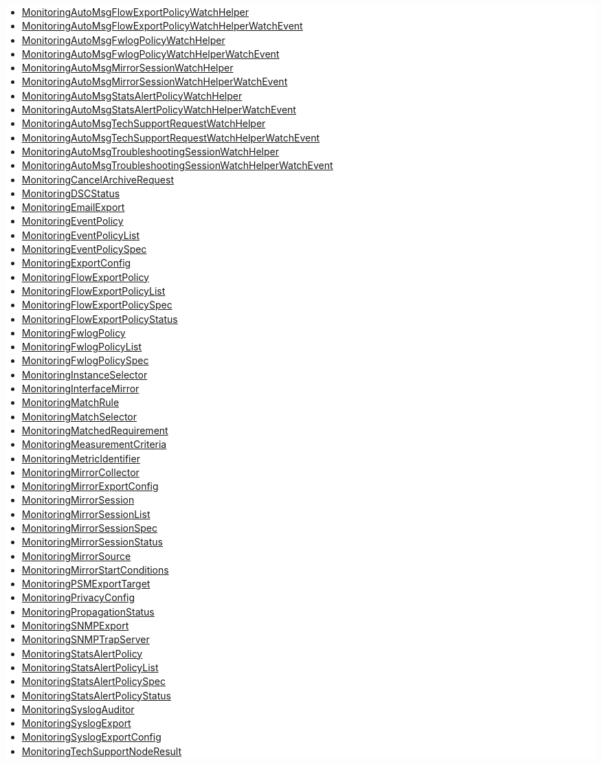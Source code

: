  - [MonitoringAutoMsgFlowExportPolicyWatchHelper](docs/MonitoringAutoMsgFlowExportPolicyWatchHelper.md)
 - [MonitoringAutoMsgFlowExportPolicyWatchHelperWatchEvent](docs/MonitoringAutoMsgFlowExportPolicyWatchHelperWatchEvent.md)
 - [MonitoringAutoMsgFwlogPolicyWatchHelper](docs/MonitoringAutoMsgFwlogPolicyWatchHelper.md)
 - [MonitoringAutoMsgFwlogPolicyWatchHelperWatchEvent](docs/MonitoringAutoMsgFwlogPolicyWatchHelperWatchEvent.md)
 - [MonitoringAutoMsgMirrorSessionWatchHelper](docs/MonitoringAutoMsgMirrorSessionWatchHelper.md)
 - [MonitoringAutoMsgMirrorSessionWatchHelperWatchEvent](docs/MonitoringAutoMsgMirrorSessionWatchHelperWatchEvent.md)
 - [MonitoringAutoMsgStatsAlertPolicyWatchHelper](docs/MonitoringAutoMsgStatsAlertPolicyWatchHelper.md)
 - [MonitoringAutoMsgStatsAlertPolicyWatchHelperWatchEvent](docs/MonitoringAutoMsgStatsAlertPolicyWatchHelperWatchEvent.md)
 - [MonitoringAutoMsgTechSupportRequestWatchHelper](docs/MonitoringAutoMsgTechSupportRequestWatchHelper.md)
 - [MonitoringAutoMsgTechSupportRequestWatchHelperWatchEvent](docs/MonitoringAutoMsgTechSupportRequestWatchHelperWatchEvent.md)
 - [MonitoringAutoMsgTroubleshootingSessionWatchHelper](docs/MonitoringAutoMsgTroubleshootingSessionWatchHelper.md)
 - [MonitoringAutoMsgTroubleshootingSessionWatchHelperWatchEvent](docs/MonitoringAutoMsgTroubleshootingSessionWatchHelperWatchEvent.md)
 - [MonitoringCancelArchiveRequest](docs/MonitoringCancelArchiveRequest.md)
 - [MonitoringDSCStatus](docs/MonitoringDSCStatus.md)
 - [MonitoringEmailExport](docs/MonitoringEmailExport.md)
 - [MonitoringEventPolicy](docs/MonitoringEventPolicy.md)
 - [MonitoringEventPolicyList](docs/MonitoringEventPolicyList.md)
 - [MonitoringEventPolicySpec](docs/MonitoringEventPolicySpec.md)
 - [MonitoringExportConfig](docs/MonitoringExportConfig.md)
 - [MonitoringFlowExportPolicy](docs/MonitoringFlowExportPolicy.md)
 - [MonitoringFlowExportPolicyList](docs/MonitoringFlowExportPolicyList.md)
 - [MonitoringFlowExportPolicySpec](docs/MonitoringFlowExportPolicySpec.md)
 - [MonitoringFlowExportPolicyStatus](docs/MonitoringFlowExportPolicyStatus.md)
 - [MonitoringFwlogPolicy](docs/MonitoringFwlogPolicy.md)
 - [MonitoringFwlogPolicyList](docs/MonitoringFwlogPolicyList.md)
 - [MonitoringFwlogPolicySpec](docs/MonitoringFwlogPolicySpec.md)
 - [MonitoringInstanceSelector](docs/MonitoringInstanceSelector.md)
 - [MonitoringInterfaceMirror](docs/MonitoringInterfaceMirror.md)
 - [MonitoringMatchRule](docs/MonitoringMatchRule.md)
 - [MonitoringMatchSelector](docs/MonitoringMatchSelector.md)
 - [MonitoringMatchedRequirement](docs/MonitoringMatchedRequirement.md)
 - [MonitoringMeasurementCriteria](docs/MonitoringMeasurementCriteria.md)
 - [MonitoringMetricIdentifier](docs/MonitoringMetricIdentifier.md)
 - [MonitoringMirrorCollector](docs/MonitoringMirrorCollector.md)
 - [MonitoringMirrorExportConfig](docs/MonitoringMirrorExportConfig.md)
 - [MonitoringMirrorSession](docs/MonitoringMirrorSession.md)
 - [MonitoringMirrorSessionList](docs/MonitoringMirrorSessionList.md)
 - [MonitoringMirrorSessionSpec](docs/MonitoringMirrorSessionSpec.md)
 - [MonitoringMirrorSessionStatus](docs/MonitoringMirrorSessionStatus.md)
 - [MonitoringMirrorSource](docs/MonitoringMirrorSource.md)
 - [MonitoringMirrorStartConditions](docs/MonitoringMirrorStartConditions.md)
 - [MonitoringPSMExportTarget](docs/MonitoringPSMExportTarget.md)
 - [MonitoringPrivacyConfig](docs/MonitoringPrivacyConfig.md)
 - [MonitoringPropagationStatus](docs/MonitoringPropagationStatus.md)
 - [MonitoringSNMPExport](docs/MonitoringSNMPExport.md)
 - [MonitoringSNMPTrapServer](docs/MonitoringSNMPTrapServer.md)
 - [MonitoringStatsAlertPolicy](docs/MonitoringStatsAlertPolicy.md)
 - [MonitoringStatsAlertPolicyList](docs/MonitoringStatsAlertPolicyList.md)
 - [MonitoringStatsAlertPolicySpec](docs/MonitoringStatsAlertPolicySpec.md)
 - [MonitoringStatsAlertPolicyStatus](docs/MonitoringStatsAlertPolicyStatus.md)
 - [MonitoringSyslogAuditor](docs/MonitoringSyslogAuditor.md)
 - [MonitoringSyslogExport](docs/MonitoringSyslogExport.md)
 - [MonitoringSyslogExportConfig](docs/MonitoringSyslogExportConfig.md)
 - [MonitoringTechSupportNodeResult](docs/MonitoringTechSupportNodeResult.md)